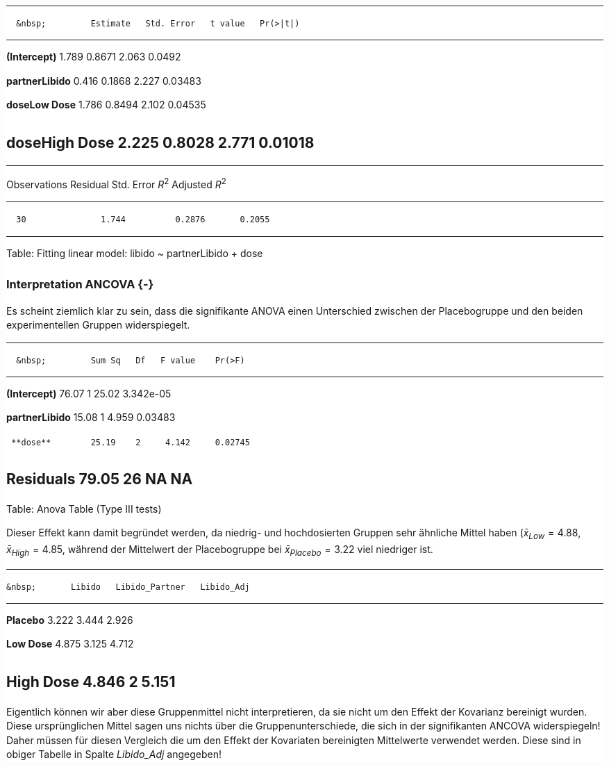 
----------------------------------------------------------------
      &nbsp;         Estimate   Std. Error   t value   Pr(>|t|) 
------------------- ---------- ------------ --------- ----------
  **(Intercept)**     1.789       0.8671      2.063     0.0492  

 **partnerLibido**    0.416       0.1868      2.227    0.03483  

 **doseLow Dose**     1.786       0.8494      2.102    0.04535  

 **doseHigh Dose**    2.225       0.8028      2.771    0.01018  
----------------------------------------------------------------


--------------------------------------------------------------
 Observations   Residual Std. Error   $R^2$    Adjusted $R^2$ 
-------------- --------------------- -------- ----------------
      30               1.744          0.2876       0.2055     
--------------------------------------------------------------

Table: Fitting linear model: libido ~ partnerLibido + dose

### Interpretation ANCOVA {-}

Es scheint ziemlich klar zu sein, dass die signifikante ANOVA einen Unterschied zwischen der Placebogruppe und den beiden experimentellen Gruppen widerspiegelt.


-------------------------------------------------------
      &nbsp;         Sum Sq   Df   F value    Pr(>F)   
------------------- -------- ---- --------- -----------
  **(Intercept)**    76.07    1     25.02    3.342e-05 

 **partnerLibido**   15.08    1     4.959     0.03483  

     **dose**        25.19    2     4.142     0.02745  

   **Residuals**     79.05    26     NA         NA     
-------------------------------------------------------

Table: Anova Table (Type III tests)

Dieser Effekt kann damit begründet werden, da niedrig- und hochdosierten Gruppen sehr ähnliche Mittel haben ($\bar{x}_{Low} = 4.88$, $\bar{x}_{High} = 4.85$, während der Mittelwert der Placebogruppe bei $\bar{x}_{Placebo} = 3.22$ viel niedriger ist. 


------------------------------------------------------
    &nbsp;       Libido   Libido_Partner   Libido_Adj 
--------------- -------- ---------------- ------------
  **Placebo**    3.222        3.444          2.926    

 **Low Dose**    4.875        3.125          4.712    

 **High Dose**   4.846          2            5.151    
------------------------------------------------------

Eigentlich können wir aber diese Gruppenmittel nicht interpretieren, da sie nicht um den Effekt der Kovarianz bereinigt wurden. Diese ursprünglichen Mittel sagen uns nichts über die Gruppenunterschiede, die sich in der signifikanten ANCOVA widerspiegeln! Daher müssen für diesen Vergleich die um den Effekt der Kovariaten bereinigten Mittelwerte verwendet werden. Diese sind in obiger Tabelle in Spalte *Libido_Adj* angegeben!
